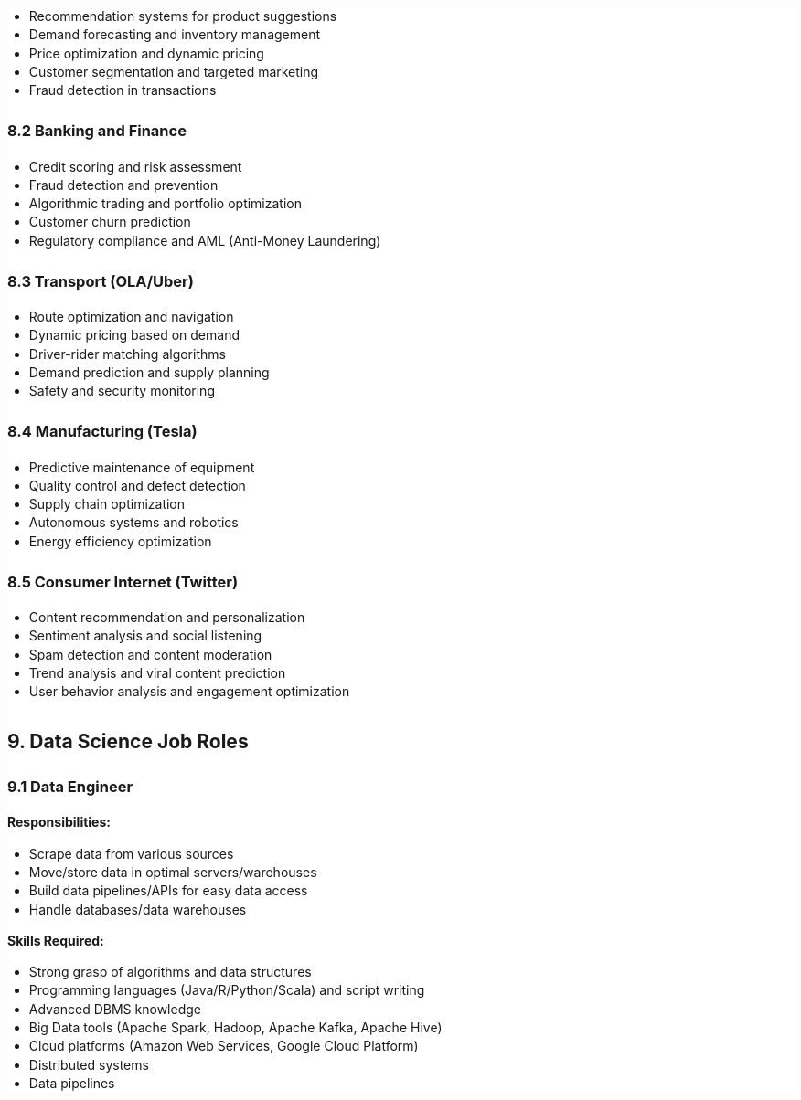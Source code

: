 - Recommendation systems for product suggestions
- Demand forecasting and inventory management
- Price optimization and dynamic pricing
- Customer segmentation and targeted marketing
- Fraud detection in transactions

### 8.2 Banking and Finance

- Credit scoring and risk assessment
- Fraud detection and prevention
- Algorithmic trading and portfolio optimization
- Customer churn prediction
- Regulatory compliance and AML (Anti-Money Laundering)

### 8.3 Transport (OLA/Uber)

- Route optimization and navigation
- Dynamic pricing based on demand
- Driver-rider matching algorithms
- Demand prediction and supply planning
- Safety and security monitoring

### 8.4 Manufacturing (Tesla)

- Predictive maintenance of equipment
- Quality control and defect detection
- Supply chain optimization
- Autonomous systems and robotics
- Energy efficiency optimization

### 8.5 Consumer Internet (Twitter)

- Content recommendation and personalization
- Sentiment analysis and social listening
- Spam detection and content moderation
- Trend analysis and viral content prediction
- User behavior analysis and engagement optimization

## 9. Data Science Job Roles

### 9.1 Data Engineer

**Responsibilities:**

- Scrape data from various sources
- Move/store data in optimal servers/warehouses
- Build data pipelines/APIs for easy data access
- Handle databases/data warehouses

**Skills Required:**

- Strong grasp of algorithms and data structures
- Programming languages (Java/R/Python/Scala) and script writing
- Advanced DBMS knowledge
- Big Data tools (Apache Spark, Hadoop, Apache Kafka, Apache Hive)
- Cloud platforms (Amazon Web Services, Google Cloud Platform)
- Distributed systems
- Data pipelines
